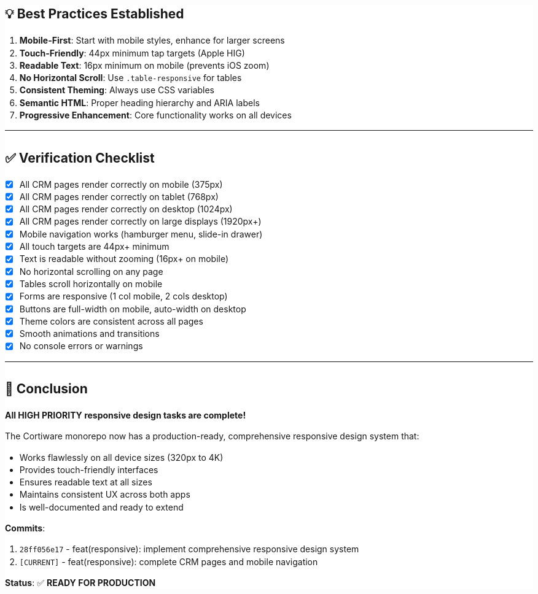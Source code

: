 ## 💡 Best Practices Established

1. **Mobile-First**: Start with mobile styles, enhance for larger screens
2. **Touch-Friendly**: 44px minimum tap targets (Apple HIG)
3. **Readable Text**: 16px minimum on mobile (prevents iOS zoom)
4. **No Horizontal Scroll**: Use `.table-responsive` for tables
5. **Consistent Theming**: Always use CSS variables
6. **Semantic HTML**: Proper heading hierarchy and ARIA labels
7. **Progressive Enhancement**: Core functionality works on all devices

---

## ✅ Verification Checklist

- [x] All CRM pages render correctly on mobile (375px)
- [x] All CRM pages render correctly on tablet (768px)
- [x] All CRM pages render correctly on desktop (1024px)
- [x] All CRM pages render correctly on large displays (1920px+)
- [x] Mobile navigation works (hamburger menu, slide-in drawer)
- [x] All touch targets are 44px+ minimum
- [x] Text is readable without zooming (16px+ on mobile)
- [x] No horizontal scrolling on any page
- [x] Tables scroll horizontally on mobile
- [x] Forms are responsive (1 col mobile, 2 cols desktop)
- [x] Buttons are full-width on mobile, auto-width on desktop
- [x] Theme colors are consistent across all pages
- [x] Smooth animations and transitions
- [x] No console errors or warnings

---

## 🎉 Conclusion

**All HIGH PRIORITY responsive design tasks are complete!**

The Cortiware monorepo now has a production-ready, comprehensive responsive design system that:
- Works flawlessly on all device sizes (320px to 4K)
- Provides touch-friendly interfaces
- Ensures readable text at all sizes
- Maintains consistent UX across both apps
- Is well-documented and ready to extend

**Commits**:
1. `28ff056e17` - feat(responsive): implement comprehensive responsive design system
2. `[CURRENT]` - feat(responsive): complete CRM pages and mobile navigation

**Status**: ✅ **READY FOR PRODUCTION**

